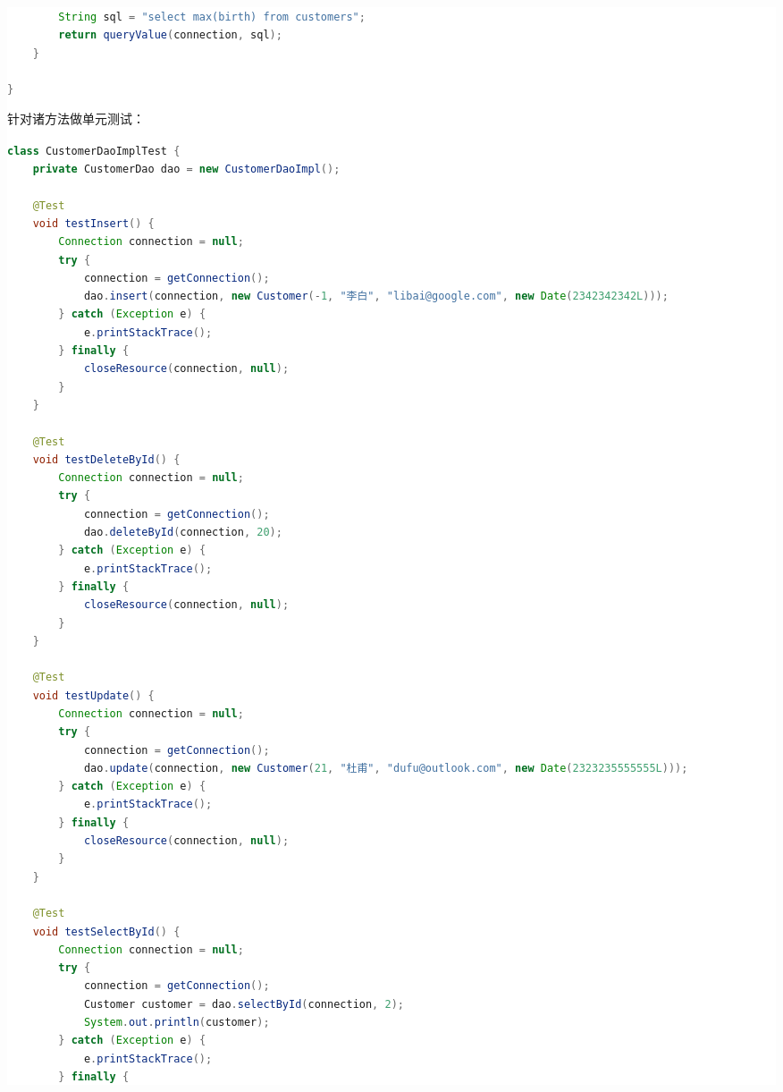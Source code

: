 ```java
		String sql = "select max(birth) from customers";
		return queryValue(connection, sql);
	}

}
```

针对诸方法做单元测试：

```java
class CustomerDaoImplTest {
	private CustomerDao dao = new CustomerDaoImpl();

	@Test
	void testInsert() {
		Connection connection = null;
		try {
			connection = getConnection();
			dao.insert(connection, new Customer(-1, "李白", "libai@google.com", new Date(2342342342L)));
		} catch (Exception e) {
			e.printStackTrace();
		} finally {
			closeResource(connection, null);
		}
	}

	@Test
	void testDeleteById() {
		Connection connection = null;
		try {
			connection = getConnection();
			dao.deleteById(connection, 20);
		} catch (Exception e) {
			e.printStackTrace();
		} finally {
			closeResource(connection, null);
		}
	}

	@Test
	void testUpdate() {
		Connection connection = null;
		try {
			connection = getConnection();
			dao.update(connection, new Customer(21, "杜甫", "dufu@outlook.com", new Date(2323235555555L)));
		} catch (Exception e) {
			e.printStackTrace();
		} finally {
			closeResource(connection, null);
		}
	}

	@Test
	void testSelectById() {
		Connection connection = null;
		try {
			connection = getConnection();
			Customer customer = dao.selectById(connection, 2);
			System.out.println(customer);
		} catch (Exception e) {
			e.printStackTrace();
		} finally {
```